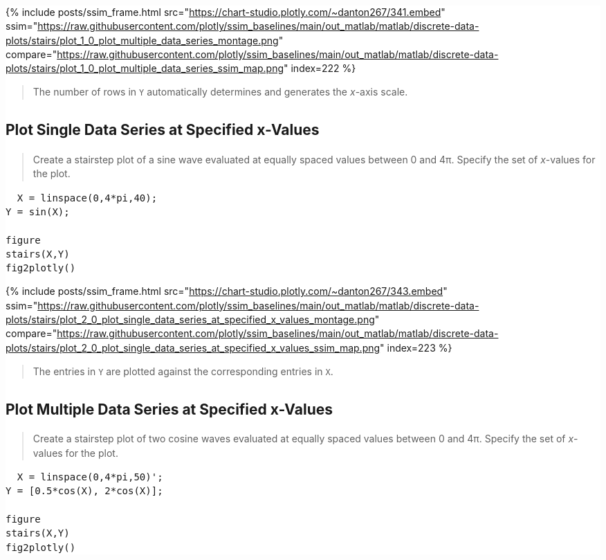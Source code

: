 {% include posts/ssim_frame.html 
  src="https://chart-studio.plotly.com/~danton267/341.embed" 
  ssim="https://raw.githubusercontent.com/plotly/ssim_baselines/main/out_matlab/matlab/discrete-data-plots/stairs/plot_1_0_plot_multiple_data_series_montage.png" 
  compare="https://raw.githubusercontent.com/plotly/ssim_baselines/main/out_matlab/matlab/discrete-data-plots/stairs/plot_1_0_plot_multiple_data_series_ssim_map.png" 
  index=222
%}

> The number of rows in `Y` automatically determines and generates the *x*-axis scale. 





## Plot Single Data Series at Specified x-Values

> Create a stairstep plot of a sine wave evaluated at equally spaced values between 0 and 4π. Specify the set of *x*-values for the plot. 

<pre class="mcode">
  X = linspace(0,4*pi,40);
Y = sin(X);

figure
stairs(X,Y)
fig2plotly()
</pre>

{% include posts/ssim_frame.html 
  src="https://chart-studio.plotly.com/~danton267/343.embed" 
  ssim="https://raw.githubusercontent.com/plotly/ssim_baselines/main/out_matlab/matlab/discrete-data-plots/stairs/plot_2_0_plot_single_data_series_at_specified_x_values_montage.png" 
  compare="https://raw.githubusercontent.com/plotly/ssim_baselines/main/out_matlab/matlab/discrete-data-plots/stairs/plot_2_0_plot_single_data_series_at_specified_x_values_ssim_map.png" 
  index=223
%}

> The entries in `Y` are plotted against the corresponding entries in `X`. 





## Plot Multiple Data Series at Specified x-Values

> Create a stairstep plot of two cosine waves evaluated at equally spaced values between 0 and 4π. Specify the set of *x*-values for the plot. 

<pre class="mcode">
  X = linspace(0,4*pi,50)';
Y = [0.5*cos(X), 2*cos(X)];

figure
stairs(X,Y)
fig2plotly()
</pre>
